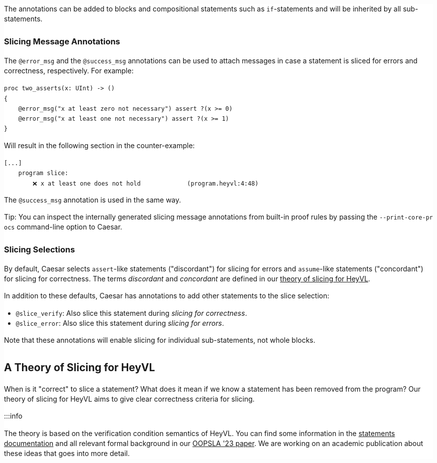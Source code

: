 The annotations can be added to blocks and compositional statements such as `if`-statements and will be inherited by all sub-statements.

### Slicing Message Annotations

The `@error_msg` and the `@success_msg` annotations can be used to attach messages in case a statement is sliced for errors and correctness, respectively.
For example:

```heyvl
proc two_asserts(x: UInt) -> ()
{
    @error_msg("x at least zero not necessary") assert ?(x >= 0)
    @error_msg("x at least one not necessary") assert ?(x >= 1)
}
```

Will result in the following section in the counter-example:

```
[...]
    program slice:
        ❌ x at least one does not hold             (program.heyvl:4:48)
```

The `@success_msg` annotation is used in the same way.

Tip: You can inspect the internally generated slicing message annotations from built-in proof rules by passing the `--print-core-procs` command-line option to Caesar.

### Slicing Selections

By default, Caesar selects `assert`-like statements ("discordant") for slicing for errors and `assume`-like statements ("concordant") for slicing for correctness.
The terms *discordant* and *concordant* are defined in our [theory of slicing for HeyVL](#a-theory-of-slicing-for-heyvl).

In addition to these defaults, Caesar has annotations to add other statements to the slice selection:
 * `@slice_verify`: Also slice this statement during *slicing for correctness*.
 * `@slice_error`: Also slice this statement during *slicing for errors*.

Note that these annotations will enable slicing for individual sub-statements, not whole blocks.

## A Theory of Slicing for HeyVL

When is it "correct" to slice a statement?
What does it mean if we know a statement has been removed from the program?
Our theory of slicing for HeyVL aims to give clear correctness criteria for slicing.

:::info

The theory is based on the verification condition semantics of HeyVL.
You can find some information in the [statements documentation](../heyvl/statements.md) and all relevant formal background in our [OOPSLA '23 paper](../publications.md#oopsla-23).
We are working on an academic publication about these ideas that goes into more detail.
